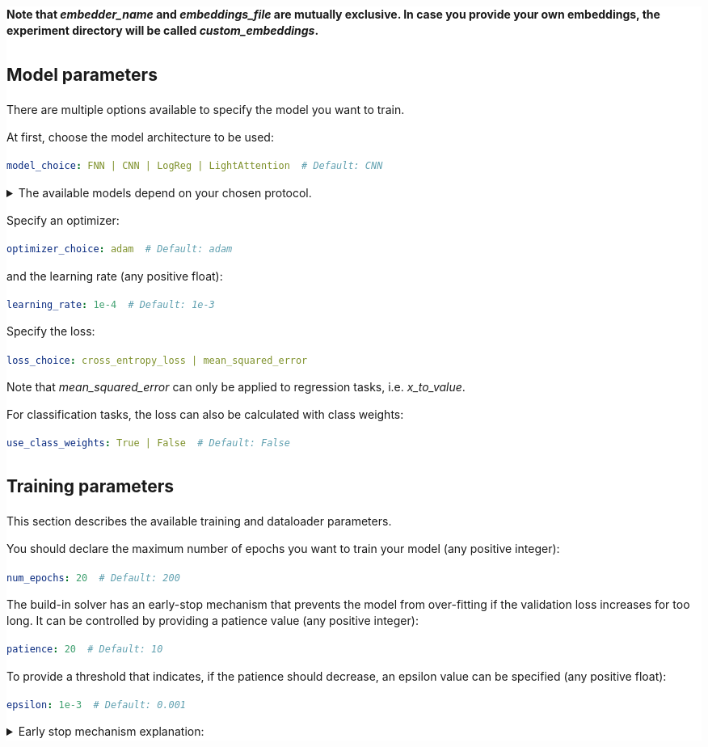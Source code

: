 **Note that *embedder_name* and *embeddings_file* are mutually exclusive. In case you provide your own embeddings,
the experiment directory will be called *custom_embeddings*.**

## Model parameters

There are multiple options available to specify the model you want to train.

At first, choose the model architecture to be used:
```yaml
model_choice: FNN | CNN | LogReg | LightAttention  # Default: CNN
```
<details><summary>The available models depend on your chosen protocol.</summary></details>

Specify an optimizer:
```yaml
optimizer_choice: adam  # Default: adam
```
and the learning rate (any positive float):
```yaml
learning_rate: 1e-4  # Default: 1e-3
```

Specify the loss:
```yaml
loss_choice: cross_entropy_loss | mean_squared_error
```
Note that *mean_squared_error* can only be applied to regression tasks, i.e. *x_to_value*.

For classification tasks, the loss can also be calculated with class weights:
```yaml
use_class_weights: True | False  # Default: False
```

## Training parameters

This section describes the available training and dataloader parameters.

You should declare the maximum number of epochs you want to train your model (any positive integer):
```yaml
num_epochs: 20  # Default: 200
```

The build-in solver has an early-stop mechanism that prevents the model from over-fitting if the validation loss 
increases for too long. It can be controlled by providing a patience value (any positive integer):
```yaml
patience: 20  # Default: 10
```
To provide a threshold that indicates, if the patience should decrease, an epsilon value can be specified (any positive
float):
```yaml
epsilon: 1e-3  # Default: 0.001 
```
<details><summary>Early stop mechanism explanation:</summary></details>
